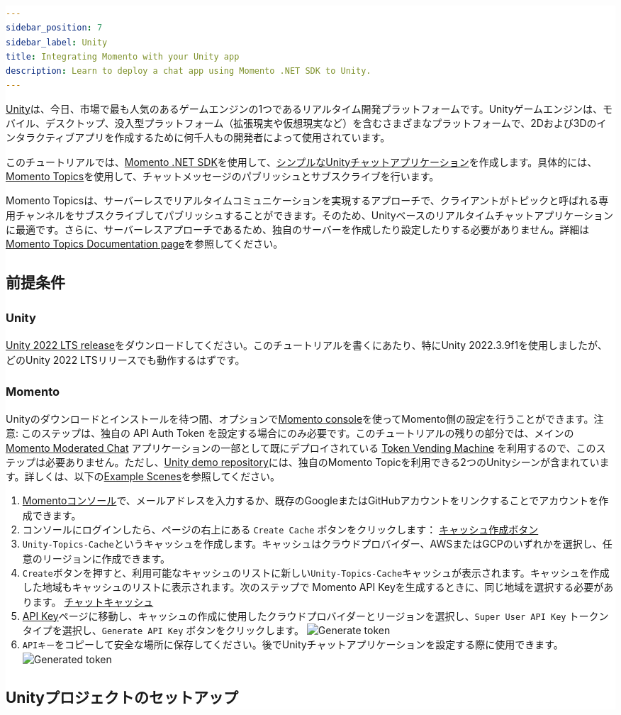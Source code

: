 ```yaml
---
sidebar_position: 7
sidebar_label: Unity
title: Integrating Momento with your Unity app
description: Learn to deploy a chat app using Momento .NET SDK to Unity.
---
```


[Unity](https://unity.com/)は、今日、市場で最も人気のあるゲームエンジンの1つであるリアルタイム開発プラットフォームです。Unityゲームエンジンは、モバイル、デスクトップ、没入型プラットフォーム（拡張現実や仮想現実など）を含むさまざまなプラットフォームで、2Dおよび3Dのインタラクティブアプリを作成するために何千人もの開発者によって使用されています。

このチュートリアルでは、[Momento .NET SDK](https://github.com/momentohq/client-sdk-dotnet)を使用して、[シンプルなUnityチャットアプリケーション](https://github.com/momentohq/momento-unity-demo)を作成します。具体的には、[Momento Topics](https://docs.momentohq.com/topics)を使用して、チャットメッセージのパブリッシュとサブスクライブを行います。

Momento Topicsは、サーバーレスでリアルタイムコミュニケーションを実現するアプローチで、クライアントがトピックと呼ばれる専用チャンネルをサブスクライブしてパブリッシュすることができます。そのため、Unityベースのリアルタイムチャットアプリケーションに最適です。さらに、サーバーレスアプローチであるため、独自のサーバーを作成したり設定したりする必要がありません。詳細は[Momento Topics Documentation page](https://docs.momentohq.com/topics)を参照してください。

## 前提条件

### Unity
[Unity 2022 LTS release](https://unity.com/releases/lts)をダウンロードしてください。このチュートリアルを書くにあたり、特にUnity 2022.3.9f1を使用しましたが、どのUnity 2022 LTSリリースでも動作するはずです。

### Momento
Unityのダウンロードとインストールを待つ間、オプションで[Momento console](https://console.gomomento.com)を使ってMomento側の設定を行うことができます。注意: このステップは、独自の API Auth Token を設定する場合にのみ必要です。このチュートリアルの残りの部分では、メインの [Momento Moderated Chat](https://github.com/momentohq/moderated-chat/) アプリケーションの一部として既にデプロイされている [Token Vending Machine](https://github.com/momentohq/client-sdk-javascript/tree/main/examples/nodejs/token-vending-machine) を利用するので、このステップは必要ありません。ただし、[Unity demo repository](https://github.com/momentohq/momento-unity-demo)には、独自のMomento Topicを利用できる2つのUnityシーンが含まれています。詳しくは、以下の[Example Scenes](#example-scenes)を参照してください。

1. [Momentoコンソール](https://console.gomomento.com)で、メールアドレスを入力するか、既存のGoogleまたはGitHubアカウントをリンクすることでアカウントを作成できます。
2. コンソールにログインしたら、ページの右上にある `Create Cache` ボタンをクリックします：
[キャッシュ作成ボタン](/img/console-create-cache.png)
3. `Unity-Topics-Cache`というキャッシュを作成します。キャッシュはクラウドプロバイダー、AWSまたはGCPのいずれかを選択し、任意のリージョンに作成できます。
4. `Create`ボタンを押すと、利用可能なキャッシュのリストに新しい`Unity-Topics-Cache`キャッシュが表示されます。キャッシュを作成した地域もキャッシュのリストに表示されます。次のステップで Momento API Keyを生成するときに、同じ地域を選択する必要があります。
[チャットキャッシュ](/img/unity/Unity-Topics-Cache.png)
5. [API Key](https://console.gomomento.com/tokens)ページに移動し、キャッシュの作成に使用したクラウドプロバイダーとリージョンを選択し、`Super User API Key` トークンタイプを選択し、`Generate API Key` ボタンをクリックします。
![Generate token](/img/console-generate-api-key.png)
6. `APIキー`をコピーして安全な場所に保存してください。後でUnityチャットアプリケーションを設定する際に使用できます。
![Generated token](/img/console-api-key-result.png)

## Unityプロジェクトのセットアップ

